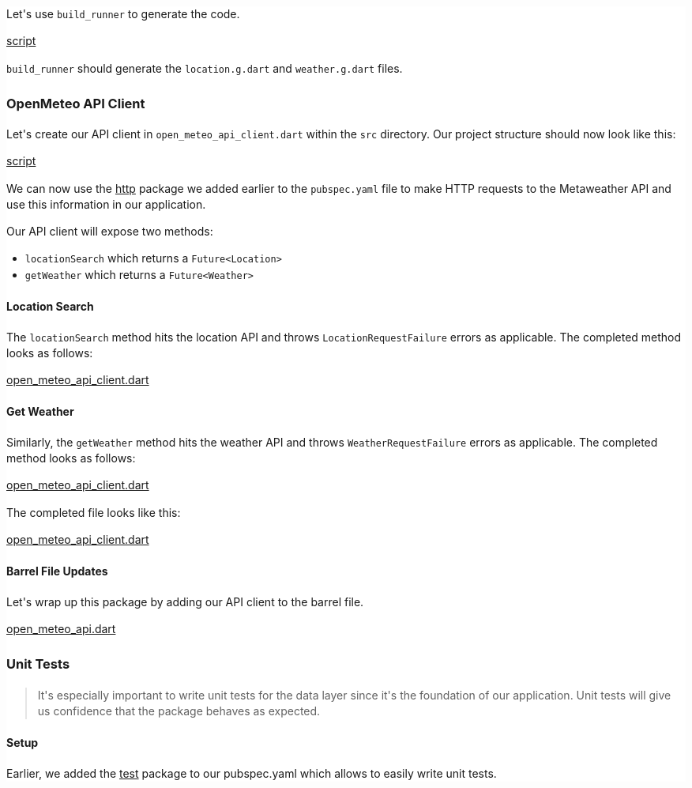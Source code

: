 Let's use `build_runner` to generate the code.

[script](_snippets/flutter_weather_tutorial/build_runner_builder.sh.md ':include')

`build_runner` should generate the `location.g.dart` and `weather.g.dart` files.

### OpenMeteo API Client

Let's create our API client in `open_meteo_api_client.dart` within the `src` directory. Our project structure should now look like this:

[script](_snippets/flutter_weather_tutorial/data_layer/open_meteo_api_client_tree.md ':include')

We can now use the [http](https://pub.dev/packages/http) package we added earlier to the `pubspec.yaml` file to make HTTP requests to the Metaweather API and use this information in our application.

Our API client will expose two methods:

- `locationSearch` which returns a `Future<Location>`
- `getWeather` which returns a `Future<Weather>`

#### Location Search

The `locationSearch` method hits the location API and throws `LocationRequestFailure` errors as applicable. The completed method looks as follows:

[open_meteo_api_client.dart](_snippets/flutter_weather_tutorial/data_layer/location_search_method.dart.md ':include')

#### Get Weather

Similarly, the `getWeather` method hits the weather API and throws `WeatherRequestFailure` errors as applicable. The completed method looks as follows:

[open_meteo_api_client.dart](_snippets/flutter_weather_tutorial/data_layer/get_weather_method.dart.md ':include')

The completed file looks like this:

[open_meteo_api_client.dart](https://raw.githubusercontent.com/felangel/bloc/master/examples/flutter_weather/packages/open_meteo_api/lib/src/open_meteo_api_client.dart ':include')

#### Barrel File Updates

Let's wrap up this package by adding our API client to the barrel file.

[open_meteo_api.dart](https://raw.githubusercontent.com/felangel/bloc/master/examples/flutter_weather/packages/open_meteo_api/lib/open_meteo_api.dart ':include')

### Unit Tests

> It's especially important to write unit tests for the data layer since it's the foundation of our application. Unit tests will give us confidence that the package behaves as expected.

#### Setup

Earlier, we added the [test](https://pub.dev/packages/test) package to our pubspec.yaml which allows to easily write unit tests.

